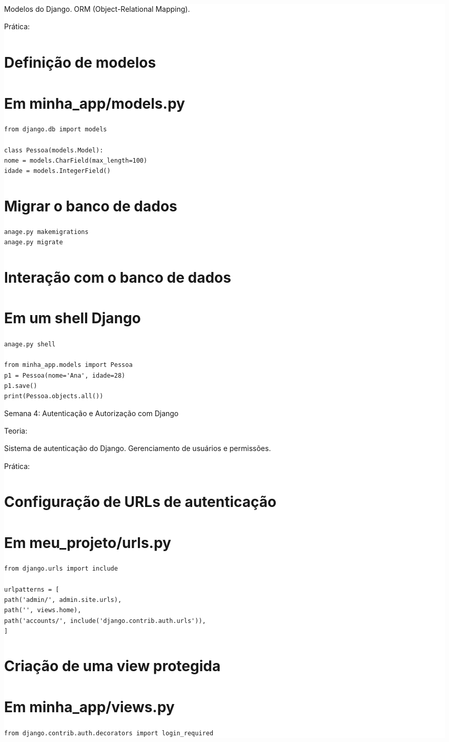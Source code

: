Modelos do Django.
ORM (Object-Relational Mapping).

Prática:

# Definição de modelos
# Em minha_app/models.py
    from django.db import models

    class Pessoa(models.Model):
    nome = models.CharField(max_length=100)
    idade = models.IntegerField()

# Migrar o banco de dados
    anage.py makemigrations
    anage.py migrate

# Interação com o banco de dados
# Em um shell Django
    anage.py shell

    from minha_app.models import Pessoa
    p1 = Pessoa(nome='Ana', idade=28)
    p1.save()
    print(Pessoa.objects.all())

Semana 4: Autenticação e Autorização com Django

Teoria:

Sistema de autenticação do Django.
Gerenciamento de usuários e permissões.

Prática:

# Configuração de URLs de autenticação
# Em meu_projeto/urls.py
    from django.urls import include

    urlpatterns = [
    path('admin/', admin.site.urls),
    path('', views.home),
    path('accounts/', include('django.contrib.auth.urls')),
    ]

# Criação de uma view protegida
# Em minha_app/views.py
    from django.contrib.auth.decorators import login_required
